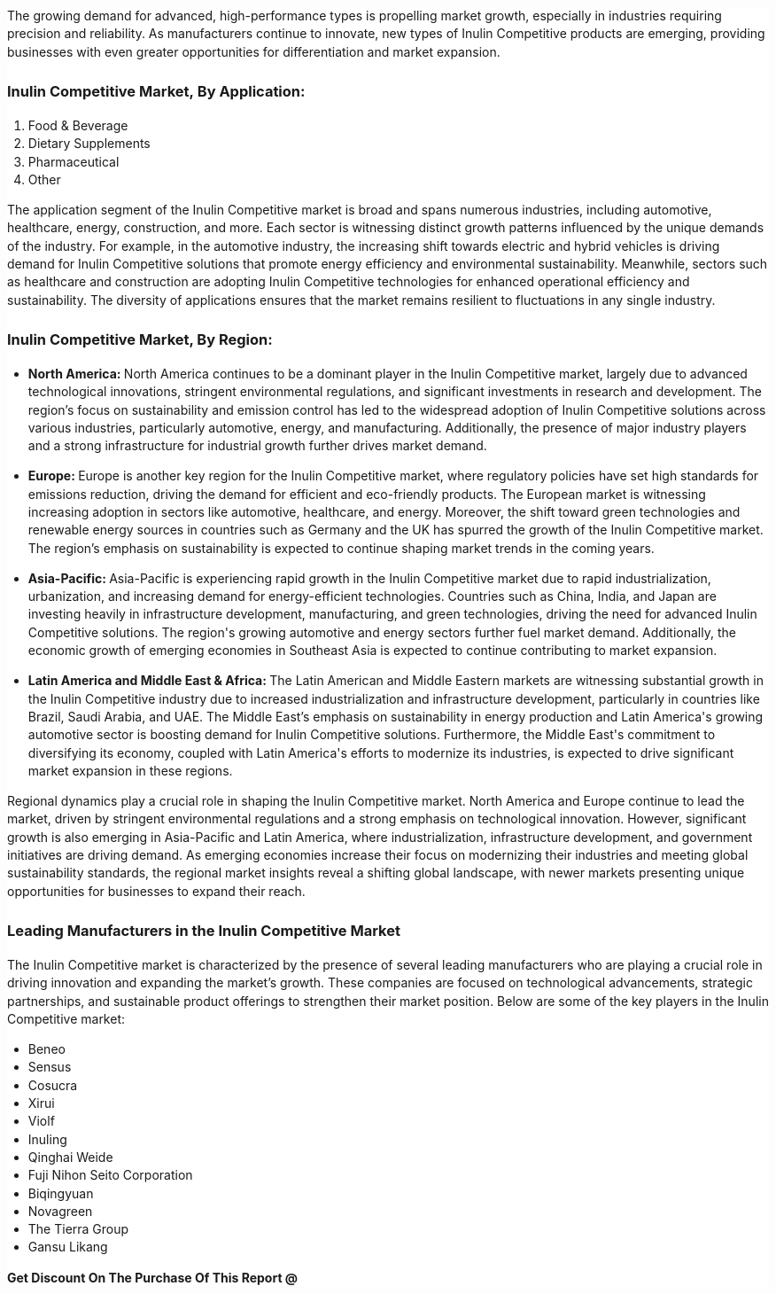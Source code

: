 The growing demand for advanced, high-performance types is propelling market growth, especially in industries requiring precision and reliability. As manufacturers continue to innovate, new types of Inulin Competitive products are emerging, providing businesses with even greater opportunities for differentiation and market expansion.</p><h3>Inulin Competitive Market,&nbsp;By Application:</h3><ol><li>Food & Beverage<li> Dietary Supplements<li> Pharmaceutical<li> Other</li></ol><p>The application segment of the Inulin Competitive market is broad and spans numerous industries, including automotive, healthcare, energy, construction, and more. Each sector is witnessing distinct growth patterns influenced by the unique demands of the industry. For example, in the automotive industry, the increasing shift towards electric and hybrid vehicles is driving demand for Inulin Competitive solutions that promote energy efficiency and environmental sustainability. Meanwhile, sectors such as healthcare and construction are adopting Inulin Competitive technologies for enhanced operational efficiency and sustainability. The diversity of applications ensures that the market remains resilient to fluctuations in any single industry.</p><h3>Inulin Competitive Market, By Region:</h3><ul><li><p><strong>North America:&nbsp;</strong>North America continues to be a dominant player in the Inulin Competitive market, largely due to advanced technological innovations, stringent environmental regulations, and significant investments in research and development. The region&rsquo;s focus on sustainability and emission control has led to the widespread adoption of Inulin Competitive solutions across various industries, particularly automotive, energy, and manufacturing. Additionally, the presence of major industry players and a strong infrastructure for industrial growth further drives market demand.</p></li><li><p><strong><strong>Europe:&nbsp;</strong></strong>Europe is another key region for the Inulin Competitive market, where regulatory policies have set high standards for emissions reduction, driving the demand for efficient and eco-friendly products. The European market is witnessing increasing adoption in sectors like automotive, healthcare, and energy. Moreover, the shift toward green technologies and renewable energy sources in countries such as Germany and the UK has spurred the growth of the Inulin Competitive market. The region&rsquo;s emphasis on sustainability is expected to continue shaping market trends in the coming years.</p></li><li><p><strong><strong>Asia-Pacific:&nbsp;</strong></strong>Asia-Pacific is experiencing rapid growth in the Inulin Competitive market due to rapid industrialization, urbanization, and increasing demand for energy-efficient technologies. Countries such as China, India, and Japan are investing heavily in infrastructure development, manufacturing, and green technologies, driving the need for advanced Inulin Competitive solutions. The region's growing automotive and energy sectors further fuel market demand. Additionally, the economic growth of emerging economies in Southeast Asia is expected to continue contributing to market expansion.</p></li><li><p><strong><strong>Latin America and Middle East &amp; Africa:&nbsp;</strong></strong>The Latin American and Middle Eastern markets are witnessing substantial growth in the Inulin Competitive industry due to increased industrialization and infrastructure development, particularly in countries like Brazil, Saudi Arabia, and UAE. The Middle East&rsquo;s emphasis on sustainability in energy production and Latin America's growing automotive sector is boosting demand for Inulin Competitive solutions. Furthermore, the Middle East's commitment to diversifying its economy, coupled with Latin America's efforts to modernize its industries, is expected to drive significant market expansion in these regions.</p></li></ul><p>Regional dynamics play a crucial role in shaping the Inulin Competitive market. North America and Europe continue to lead the market, driven by stringent environmental regulations and a strong emphasis on technological innovation. However, significant growth is also emerging in Asia-Pacific and Latin America, where industrialization, infrastructure development, and government initiatives are driving demand. As emerging economies increase their focus on modernizing their industries and meeting global sustainability standards, the regional market insights reveal a shifting global landscape, with newer markets presenting unique opportunities for businesses to expand their reach.</p><h3><strong>Leading Manufacturers in the Inulin Competitive Market</strong></h3><p>The Inulin Competitive market is characterized by the presence of several leading manufacturers who are playing a crucial role in driving innovation and expanding the market&rsquo;s growth. These companies are focused on technological advancements, strategic partnerships, and sustainable product offerings to strengthen their market position. Below are some of the key players in the Inulin Competitive market:</p></div><div class="article-main__content" data-test-id="publishing-text-block"><ul><li><span class="">Beneo<li> Sensus<li> Cosucra<li> Xirui<li> Violf<li> Inuling<li> Qinghai Weide<li> Fuji Nihon Seito Corporation<li> Biqingyuan<li> Novagreen<li> The Tierra Group<li> Gansu Likang</span></li></ul></div><div class="article-main__content" data-test-id="publishing-text-block"><p><span class="font-[700]"><strong>Get Discount On The Purchase Of This Report @</strong>